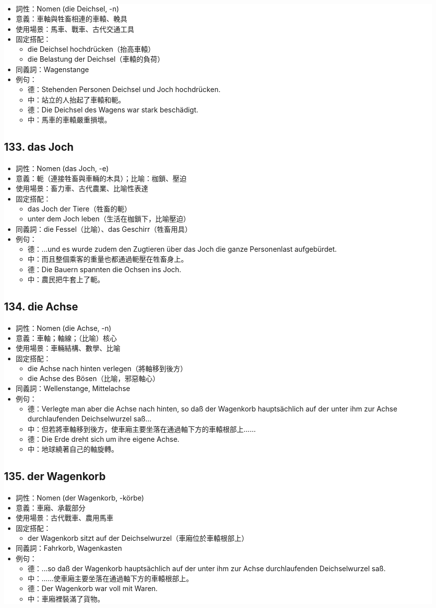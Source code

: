 - 詞性：Nomen (die Deichsel, -n)
- 意義：車軸與牲畜相連的車轅、輓具
- 使用場景：馬車、戰車、古代交通工具
- 固定搭配：
  - die Deichsel hochdrücken（抬高車轅）
  - die Belastung der Deichsel（車轅的負荷）
- 同義詞：Wagenstange
- 例句：
  - 德：Stehenden Personen Deichsel und Joch hochdrücken.
  - 中：站立的人抬起了車轅和軛。
  - 德：Die Deichsel des Wagens war stark beschädigt.
  - 中：馬車的車轅嚴重損壞。

## 133. das Joch

- 詞性：Nomen (das Joch, -e)
- 意義：軛（連接牲畜與車輛的木具）；比喻：枷鎖、壓迫
- 使用場景：畜力車、古代農業、比喻性表達
- 固定搭配：
  - das Joch der Tiere（牲畜的軛）
  - unter dem Joch leben（生活在枷鎖下，比喻壓迫）
- 同義詞：die Fessel（比喻）、das Geschirr（牲畜用具）
- 例句：
  - 德：...und es wurde zudem den Zugtieren über das Joch die ganze Personenlast aufgebürdet.
  - 中：而且整個乘客的重量也都通過軛壓在牲畜身上。
  - 德：Die Bauern spannten die Ochsen ins Joch.
  - 中：農民把牛套上了軛。

## 134. die Achse

- 詞性：Nomen (die Achse, -n)
- 意義：車軸；軸線；（比喻）核心
- 使用場景：車輛結構、數學、比喻
- 固定搭配：
  - die Achse nach hinten verlegen（將軸移到後方）
  - die Achse des Bösen（比喻，邪惡軸心）
- 同義詞：Wellenstange, Mittelachse
- 例句：
  - 德：Verlegte man aber die Achse nach hinten, so daß der Wagenkorb hauptsächlich auf der unter ihm zur Achse durchlaufenden Deichselwurzel saß...
  - 中：但若將車軸移到後方，使車廂主要坐落在通過軸下方的車轅根部上……
  - 德：Die Erde dreht sich um ihre eigene Achse.
  - 中：地球繞著自己的軸旋轉。

## 135. der Wagenkorb

- 詞性：Nomen (der Wagenkorb, -körbe)
- 意義：車廂、承載部分
- 使用場景：古代戰車、農用馬車
- 固定搭配：
  - der Wagenkorb sitzt auf der Deichselwurzel（車廂位於車轅根部上）
- 同義詞：Fahrkorb, Wagenkasten
- 例句：
  - 德：...so daß der Wagenkorb hauptsächlich auf der unter ihm zur Achse durchlaufenden Deichselwurzel saß.
  - 中：……使車廂主要坐落在通過軸下方的車轅根部上。
  - 德：Der Wagenkorb war voll mit Waren.
  - 中：車廂裡裝滿了貨物。

